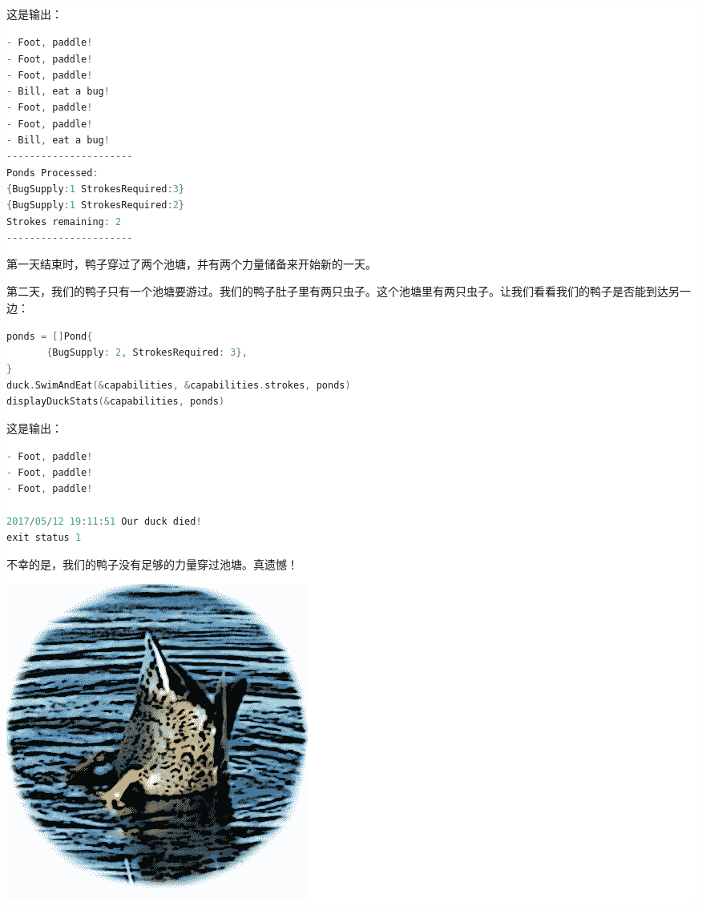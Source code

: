 这是输出：

```go
- Foot, paddle!
- Foot, paddle!
- Foot, paddle!
- Bill, eat a bug!
- Foot, paddle!
- Foot, paddle!
- Bill, eat a bug!
----------------------
Ponds Processed:
{BugSupply:1 StrokesRequired:3}
{BugSupply:1 StrokesRequired:2}
Strokes remaining: 2
----------------------
```

第一天结束时，鸭子穿过了两个池塘，并有两个力量储备来开始新的一天。

第二天，我们的鸭子只有一个池塘要游过。我们的鸭子肚子里有两只虫子。这个池塘里有两只虫子。让我们看看我们的鸭子是否能到达另一边：

```go
ponds = []Pond{
       {BugSupply: 2, StrokesRequired: 3},
}
duck.SwimAndEat(&capabilities, &capabilities.strokes, ponds)
displayDuckStats(&capabilities, ponds)
```

这是输出：

```go
- Foot, paddle!
- Foot, paddle!
- Foot, paddle!

2017/05/12 19:11:51 Our duck died!
exit status 1
```

不幸的是，我们的鸭子没有足够的力量穿过池塘。真遗憾！

![](img/e5d3a692-3c9e-4e87-b266-f0e6098cf409.png)
